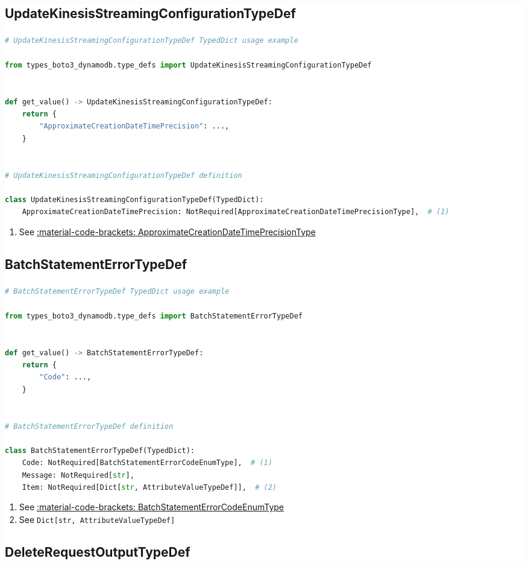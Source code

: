 ## UpdateKinesisStreamingConfigurationTypeDef

```python
# UpdateKinesisStreamingConfigurationTypeDef TypedDict usage example

from types_boto3_dynamodb.type_defs import UpdateKinesisStreamingConfigurationTypeDef


def get_value() -> UpdateKinesisStreamingConfigurationTypeDef:
    return {
        "ApproximateCreationDateTimePrecision": ...,
    }


# UpdateKinesisStreamingConfigurationTypeDef definition

class UpdateKinesisStreamingConfigurationTypeDef(TypedDict):
    ApproximateCreationDateTimePrecision: NotRequired[ApproximateCreationDateTimePrecisionType],  # (1)
```

1. See [:material-code-brackets: ApproximateCreationDateTimePrecisionType](./literals.md#approximatecreationdatetimeprecisiontype)

## BatchStatementErrorTypeDef

```python
# BatchStatementErrorTypeDef TypedDict usage example

from types_boto3_dynamodb.type_defs import BatchStatementErrorTypeDef


def get_value() -> BatchStatementErrorTypeDef:
    return {
        "Code": ...,
    }


# BatchStatementErrorTypeDef definition

class BatchStatementErrorTypeDef(TypedDict):
    Code: NotRequired[BatchStatementErrorCodeEnumType],  # (1)
    Message: NotRequired[str],
    Item: NotRequired[Dict[str, AttributeValueTypeDef]],  # (2)
```

1. See [:material-code-brackets: BatchStatementErrorCodeEnumType](./literals.md#batchstatementerrorcodeenumtype)
2. See `Dict[str, AttributeValueTypeDef]`

## DeleteRequestOutputTypeDef
